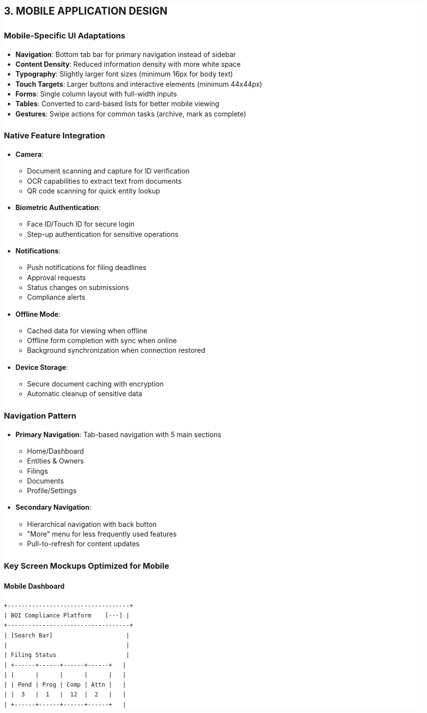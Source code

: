 ## 3. MOBILE APPLICATION DESIGN

### Mobile-Specific UI Adaptations
- **Navigation**: Bottom tab bar for primary navigation instead of sidebar
- **Content Density**: Reduced information density with more white space
- **Typography**: Slightly larger font sizes (minimum 16px for body text)
- **Touch Targets**: Larger buttons and interactive elements (minimum 44x44px)
- **Forms**: Single column layout with full-width inputs
- **Tables**: Converted to card-based lists for better mobile viewing
- **Gestures**: Swipe actions for common tasks (archive, mark as complete)

### Native Feature Integration
- **Camera**: 
  - Document scanning and capture for ID verification
  - OCR capabilities to extract text from documents
  - QR code scanning for quick entity lookup
  
- **Biometric Authentication**:
  - Face ID/Touch ID for secure login
  - Step-up authentication for sensitive operations
  
- **Notifications**:
  - Push notifications for filing deadlines
  - Approval requests
  - Status changes on submissions
  - Compliance alerts
  
- **Offline Mode**:
  - Cached data for viewing when offline
  - Offline form completion with sync when online
  - Background synchronization when connection restored
  
- **Device Storage**:
  - Secure document caching with encryption
  - Automatic cleanup of sensitive data

### Navigation Pattern
- **Primary Navigation**: Tab-based navigation with 5 main sections
  - Home/Dashboard
  - Entities & Owners
  - Filings
  - Documents
  - Profile/Settings

- **Secondary Navigation**:
  - Hierarchical navigation with back button
  - "More" menu for less frequently used features
  - Pull-to-refresh for content updates

### Key Screen Mockups Optimized for Mobile

#### Mobile Dashboard
```
+-----------------------------------+
| BOI Compliance Platform    [···] |
+-----------------------------------+
| [Search Bar]                     |
|                                  |
| Filing Status                    |
| +------+------+------+------+   |
| |      |      |      |      |   |
| | Pend | Prog | Comp | Attn |   |
| |  3   |  1   |  12  |  2   |   |
| +------+------+------+------+   |
```